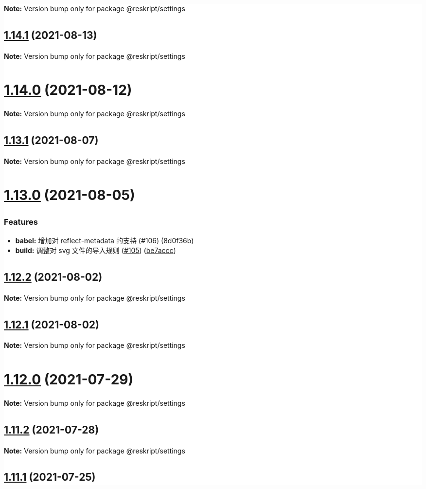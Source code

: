**Note:** Version bump only for package @reskript/settings

## [1.14.1](https://github.com/ecomfe/reskript/compare/v1.14.0...v1.14.1) (2021-08-13)

**Note:** Version bump only for package @reskript/settings

# [1.14.0](https://github.com/ecomfe/reskript/compare/v1.13.1...v1.14.0) (2021-08-12)

**Note:** Version bump only for package @reskript/settings

## [1.13.1](https://github.com/ecomfe/reskript/compare/v1.13.0...v1.13.1) (2021-08-07)

**Note:** Version bump only for package @reskript/settings

# [1.13.0](https://github.com/ecomfe/reskript/compare/v1.12.2...v1.13.0) (2021-08-05)

### Features

- **babel:** 增加对 reflect-metadata 的支持 ([#106](https://github.com/ecomfe/reskript/issues/106)) ([8d0f36b](https://github.com/ecomfe/reskript/commit/8d0f36b7957a0a7efd9ded92b4b6a259ddeb984d))
- **build:** 调整对 svg 文件的导入规则 ([#105](https://github.com/ecomfe/reskript/issues/105)) ([be7accc](https://github.com/ecomfe/reskript/commit/be7accc50f0a1fdb6698622ad110fd0cacb515cc))

## [1.12.2](https://github.com/ecomfe/reskript/compare/v1.12.1...v1.12.2) (2021-08-02)

**Note:** Version bump only for package @reskript/settings

## [1.12.1](https://github.com/ecomfe/reskript/compare/v1.12.0...v1.12.1) (2021-08-02)

**Note:** Version bump only for package @reskript/settings

# [1.12.0](https://github.com/ecomfe/reskript/compare/v1.11.2...v1.12.0) (2021-07-29)

**Note:** Version bump only for package @reskript/settings

## [1.11.2](https://github.com/ecomfe/reskript/compare/v1.11.1...v1.11.2) (2021-07-28)

**Note:** Version bump only for package @reskript/settings

## [1.11.1](https://github.com/ecomfe/reskript/compare/v1.11.0...v1.11.1) (2021-07-25)
